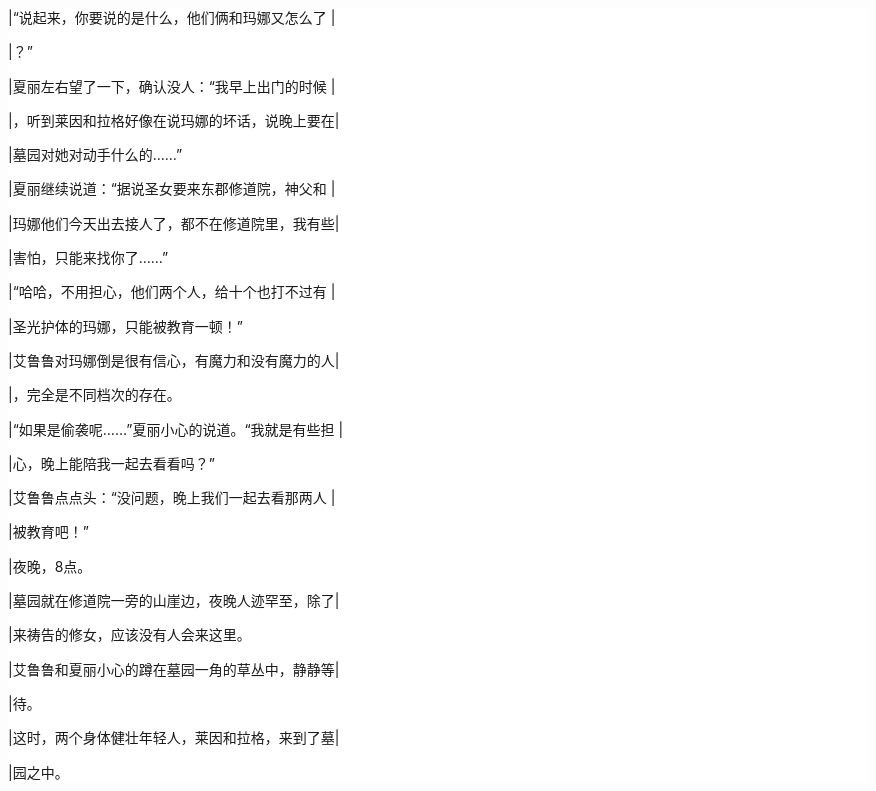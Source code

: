 |“说起来，你要说的是什么，他们俩和玛娜又怎么了 |

|？”

|夏丽左右望了一下，确认没人：“我早上出门的时候 |

|，听到莱因和拉格好像在说玛娜的坏话，说晚上要在|

|墓园对她对动手什么的……”

|夏丽继续说道：“据说圣女要来东郡修道院，神父和 |

|玛娜他们今天出去接人了，都不在修道院里，我有些|

|害怕，只能来找你了……”

|“哈哈，不用担心，他们两个人，给十个也打不过有 |

|圣光护体的玛娜，只能被教育一顿！”

|艾鲁鲁对玛娜倒是很有信心，有魔力和没有魔力的人|

|，完全是不同档次的存在。

|“如果是偷袭呢……”夏丽小心的说道。“我就是有些担 |

|心，晚上能陪我一起去看看吗？”

|艾鲁鲁点点头：“没问题，晚上我们一起去看那两人 |

|被教育吧！”

|夜晚，8点。

|墓园就在修道院一旁的山崖边，夜晚人迹罕至，除了|

|来祷告的修女，应该没有人会来这里。

|艾鲁鲁和夏丽小心的蹲在墓园一角的草丛中，静静等|

|待。

|这时，两个身体健壮年轻人，莱因和拉格，来到了墓|

|园之中。
